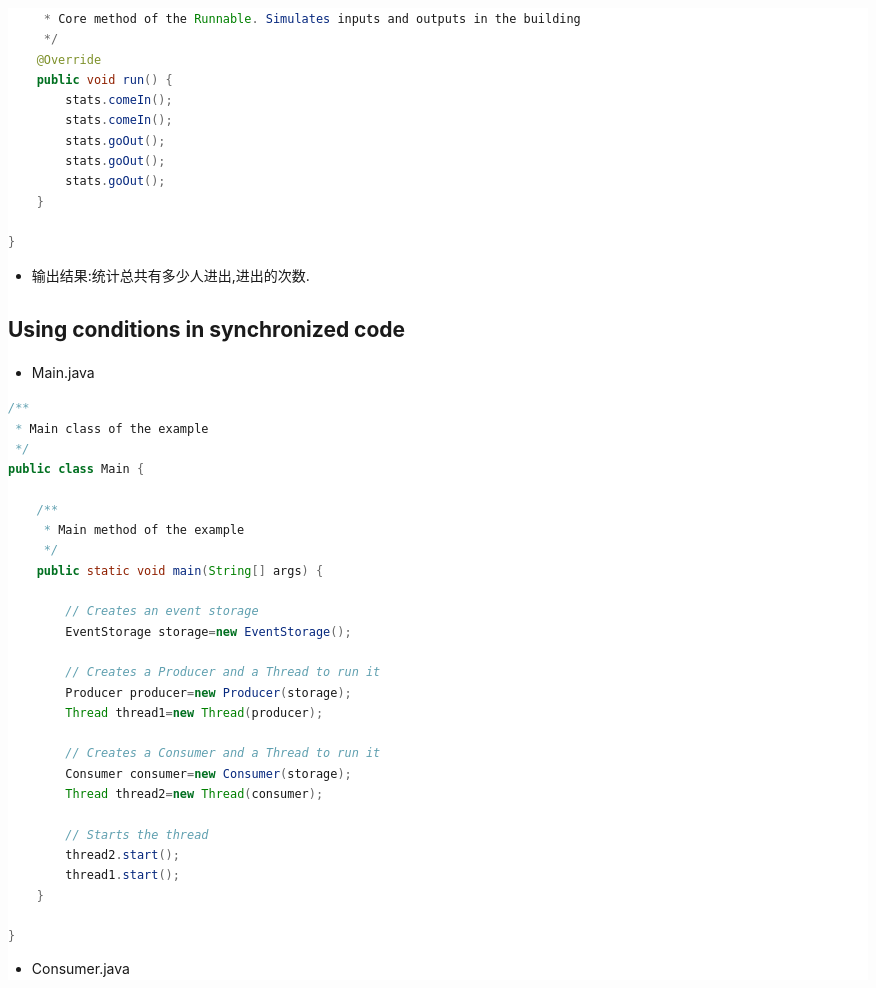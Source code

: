 ```java
	 * Core method of the Runnable. Simulates inputs and outputs in the building
	 */
	@Override
	public void run() {
		stats.comeIn();
		stats.comeIn();
		stats.goOut();
		stats.goOut();
		stats.goOut();
	}

}
```

- 输出结果:统计总共有多少人进出,进出的次数.

## Using conditions in synchronized code

- Main.java

```java
/**
 * Main class of the example
 */
public class Main {

	/**
	 * Main method of the example
	 */
	public static void main(String[] args) {
		
		// Creates an event storage
		EventStorage storage=new EventStorage();
		
		// Creates a Producer and a Thread to run it
		Producer producer=new Producer(storage);
		Thread thread1=new Thread(producer);

		// Creates a Consumer and a Thread to run it
		Consumer consumer=new Consumer(storage);
		Thread thread2=new Thread(consumer);
		
		// Starts the thread
		thread2.start();
		thread1.start();
	}

}
```

- Consumer.java
